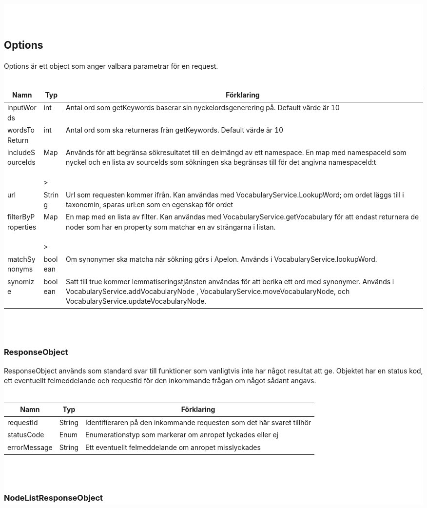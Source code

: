 
<br><br>

<h2>Options</h2>

Options är ett object som anger valbara parametrar för en request.<br>
<br>
<table><thead><th> <b>Namn</b> </th><th> <b>Typ</b> </th><th> <b>Förklaring</b> </th></thead><tbody>
<tr><td> inputWords  </td><td> int        </td><td> Antal ord som getKeywords baserar sin nyckelordsgenerering på. Default värde är 10 </td></tr>
<tr><td> wordsToReturn </td><td> int        </td><td> Antal ord som ska returneras från getKeywords. Default värde är 10 </td></tr>
<tr><td> includeSourceIds </td><td> Map<Integer,List<br>
<br>
<String><br>
<br>
> </td><td> Används för att begränsa sökresultatet till en delmängd av ett namespace.  En map med namespaceId som nyckel och en lista av sourceIds som sökningen ska begränsas till för det angivna namespaceId:t </td></tr>
<tr><td> url         </td><td> String     </td><td> Url som requesten kommer ifrån. Kan användas med VocabularyService.LookupWord; om ordet läggs till i taxonomin, sparas url:en som en egenskap för ordet </td></tr>
<tr><td> filterByProperties </td><td> Map<String, List<br>
<br>
<String><br>
<br>
> </td><td> En map med en lista av filter. Kan användas med VocabularyService.getVocabulary för att endast returnera de noder som har en property som matchar en av strängarna i listan.  </td></tr>
<tr><td> matchSynonyms </td><td> boolean    </td><td> Om synonymer ska matcha när sökning görs i Apelon. Används i VocabularyService.lookupWord. </td></tr>
<tr><td> synomize    </td><td> boolean    </td><td> Satt till true kommer lemmatiseringstjänsten användas för att berika ett ord med synonymer. Används i VocabularyService.addVocabularyNode , VocabularyService.moveVocabularyNode, och VocabularyService.updateVocabularyNode. </td></tr></tbody></table>

<br><br>

<h3>ResponseObject</h3>

ResponseObject används som standard svar till funktioner som vanligtvis inte har något resultat att ge. Objektet har en status kod, ett eventuellt felmeddelande och requestId för den inkommande frågan om något sådant angavs.<br>
<br>
<table><thead><th> <b>Namn</b> </th><th> <b>Typ</b> </th><th> <b>Förklaring</b> </th></thead><tbody>
<tr><td> requestId   </td><td> String     </td><td> Identifieraren på den inkommande requesten som det här svaret tillhör </td></tr>
<tr><td> statusCode  </td><td> Enum       </td><td> Enumerationstyp som markerar om anropet lyckades eller ej </td></tr>
<tr><td> errorMessage </td><td> String     </td><td> Ett eventuellt felmeddelande om anropet misslyckades </td></tr></tbody></table>


<br><br>
<h3>NodeListResponseObject</h3>
